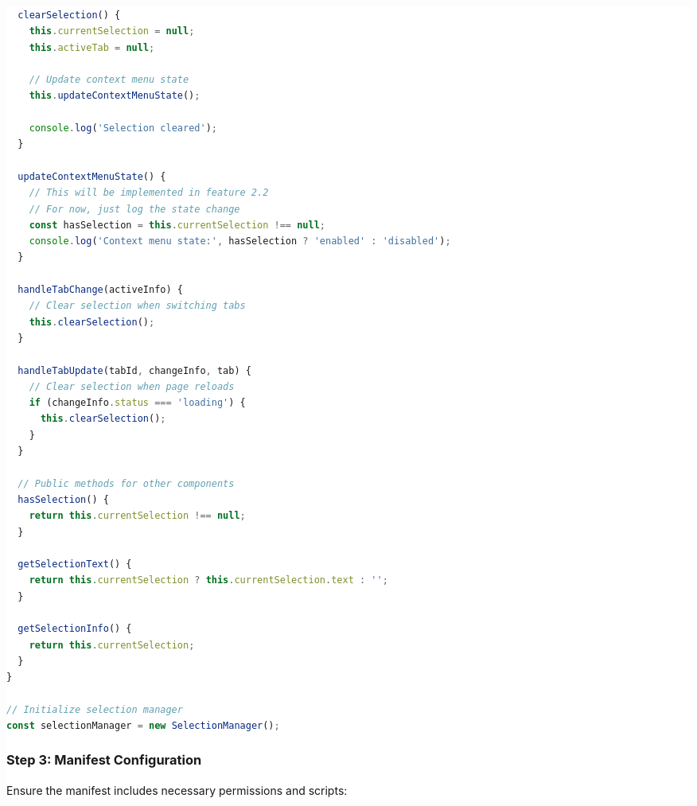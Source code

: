 ```javascript
  clearSelection() {
    this.currentSelection = null;
    this.activeTab = null;
    
    // Update context menu state
    this.updateContextMenuState();
    
    console.log('Selection cleared');
  }

  updateContextMenuState() {
    // This will be implemented in feature 2.2
    // For now, just log the state change
    const hasSelection = this.currentSelection !== null;
    console.log('Context menu state:', hasSelection ? 'enabled' : 'disabled');
  }

  handleTabChange(activeInfo) {
    // Clear selection when switching tabs
    this.clearSelection();
  }

  handleTabUpdate(tabId, changeInfo, tab) {
    // Clear selection when page reloads
    if (changeInfo.status === 'loading') {
      this.clearSelection();
    }
  }

  // Public methods for other components
  hasSelection() {
    return this.currentSelection !== null;
  }

  getSelectionText() {
    return this.currentSelection ? this.currentSelection.text : '';
  }

  getSelectionInfo() {
    return this.currentSelection;
  }
}

// Initialize selection manager
const selectionManager = new SelectionManager();
```

### Step 3: Manifest Configuration

Ensure the manifest includes necessary permissions and scripts:
